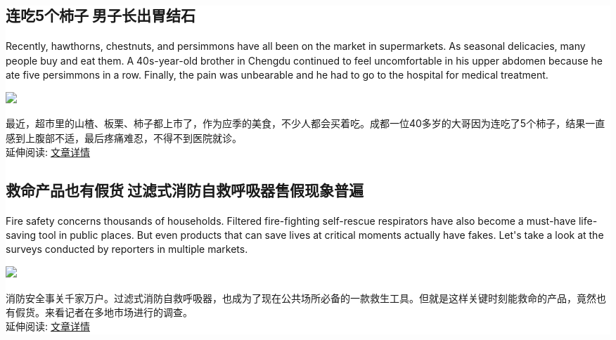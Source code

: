 ## 连吃5个柿子 男子长出胃结石   
Recently, hawthorns, chestnuts, and persimmons have all been on the market in supermarkets. As seasonal delicacies, many people buy and eat them. A 40s-year-old brother in Chengdu continued to feel uncomfortable in his upper abdomen because he ate five persimmons in a row. Finally, the pain was unbearable and he had to go to the hospital for medical treatment.   

<img src="https://p3.img.cctvpic.com/photoworkspace/2024/11/04/2024110403344079979.jpg" />   

最近，超市里的山楂、板栗、柿子都上市了，作为应季的美食，不少人都会买着吃。成都一位40多岁的大哥因为连吃了5个柿子，结果一直感到上腹部不适，最后疼痛难忍，不得不到医院就诊。   
延伸阅读: [文章详情](https://news.cctv.com/2024/11/04/ARTIHhVy6DVIvBwH45uz4Dx7241104.shtml)   

<qrcode title="连吃5个柿子 男子长出胃结石" image="https://p3.img.cctvpic.com/photoworkspace/2024/11/04/2024110403344079979.jpg" />   

## 救命产品也有假货 过滤式消防自救呼吸器售假现象普遍   
Fire safety concerns thousands of households. Filtered fire-fighting self-rescue respirators have also become a must-have life-saving tool in public places. But even products that can save lives at critical moments actually have fakes. Let's take a look at the surveys conducted by reporters in multiple markets.   

<img src="https://p3.img.cctvpic.com/photoworkspace/2024/11/04/2024110400525627571.png" />   

消防安全事关千家万户。过滤式消防自救呼吸器，也成为了现在公共场所必备的一款救生工具。但就是这样关键时刻能救命的产品，竟然也有假货。来看记者在多地市场进行的调查。   
延伸阅读: [文章详情](https://news.cctv.com/2024/11/04/ARTIAM98dtS3BgFnZCmUaHZO241104.shtml)   

<qrcode title="救命产品也有假货 过滤式消防自救呼吸器售假现象普遍" image="https://p3.img.cctvpic.com/photoworkspace/2024/11/04/2024110400525627571.png" />   

